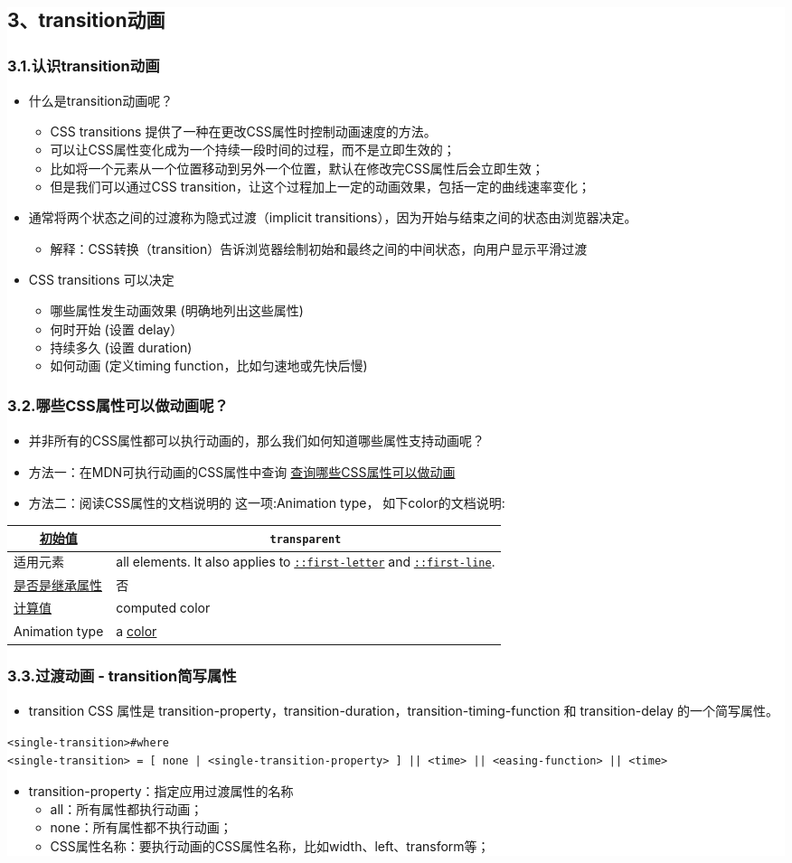 

## 3、transition动画

### 3.1.认识transition动画

- 什么是transition动画呢？
  - CSS transitions 提供了一种在更改CSS属性时控制动画速度的方法。 
  - 可以让CSS属性变化成为一个持续一段时间的过程，而不是立即生效的；
  - 比如将一个元素从一个位置移动到另外一个位置，默认在修改完CSS属性后会立即生效；
  - 但是我们可以通过CSS transition，让这个过程加上一定的动画效果，包括一定的曲线速率变化； 


- 通常将两个状态之间的过渡称为隐式过渡（implicit transitions），因为开始与结束之间的状态由浏览器决定。 
  - 解释：CSS转换（transition）告诉浏览器绘制初始和最终之间的中间状态，向用户显示平滑过渡


- CSS transitions 可以决定
  - 哪些属性发生动画效果 (明确地列出这些属性) 
  - 何时开始 (设置 delay） 
  - 持续多久 (设置 duration) 
  - 如何动画 (定义timing function，比如匀速地或先快后慢)

### 3.2.哪些CSS属性可以做动画呢？

- 并非所有的CSS属性都可以执行动画的，那么我们如何知道哪些属性支持动画呢？
- 方法一：在MDN可执行动画的CSS属性中查询  [查询哪些CSS属性可以做动画](https://developer.mozilla.org/zh-CN/docs/Web/CSS/CSS_animated_properties)


- 方法二：阅读CSS属性的文档说明的 这一项:Animation type， 如下color的文档说明:

| [初始值](https://developer.mozilla.org/zh-CN/docs/Web/CSS/initial_value) | `transparent`                            |
| ---------------------------------------- | ---------------------------------------- |
| 适用元素                                     | all elements. It also applies to [`::first-letter`](https://developer.mozilla.org/zh-CN/docs/Web/CSS/::first-letter) and [`::first-line`](https://developer.mozilla.org/zh-CN/docs/Web/CSS/::first-line). |
| [是否是继承属性](https://developer.mozilla.org/zh-CN/docs/Web/CSS/inheritance) | 否                                        |
| [计算值](https://developer.mozilla.org/zh-CN/docs/Web/CSS/computed_value) | computed color                           |
| Animation type                           | a [color](https://developer.mozilla.org/en-US/docs/Web/CSS/color_value#interpolation) |

### 3.3.过渡动画 - transition简写属性

- transition CSS 属性是 transition-property，transition-duration，transition-timing-function 和 transition-delay 的一个简写属性。

```txt
<single-transition>#where 
<single-transition> = [ none | <single-transition-property> ] || <time> || <easing-function> || <time>
```

- transition-property：指定应用过渡属性的名称
  - all：所有属性都执行动画；
  - none：所有属性都不执行动画；
  - CSS属性名称：要执行动画的CSS属性名称，比如width、left、transform等；
